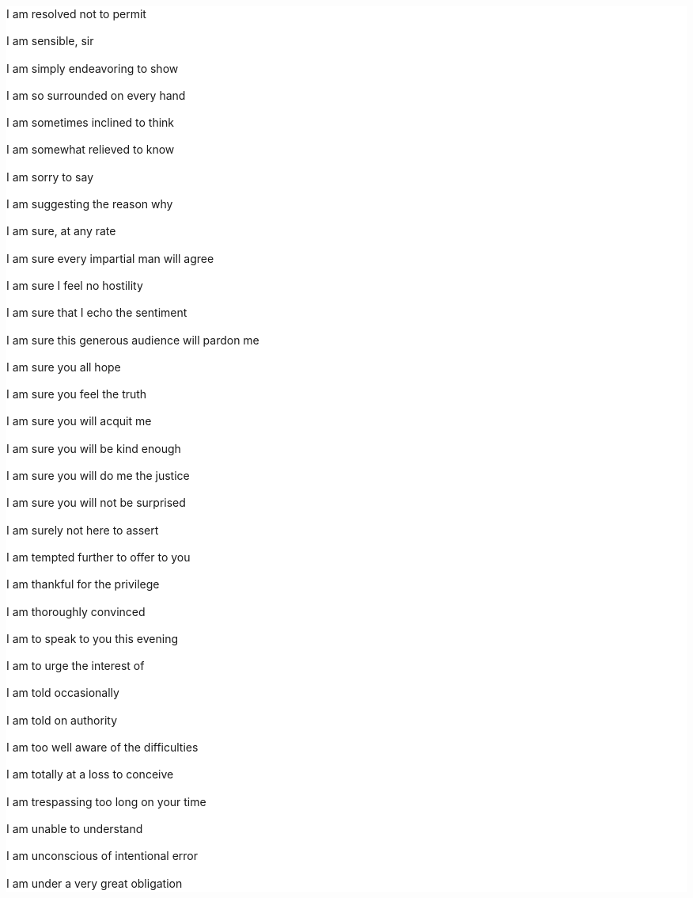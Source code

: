 I am resolved not to permit

I am sensible, sir

I am simply endeavoring to show

I am so surrounded on every hand

I am sometimes inclined to think

I am somewhat relieved to know

I am sorry to say

I am suggesting the reason why

I am sure, at any rate

I am sure every impartial man will agree

I am sure I feel no hostility

I am sure that I echo the sentiment

I am sure this generous audience will pardon me

I am sure you all hope

I am sure you feel the truth

I am sure you will acquit me

I am sure you will be kind enough

I am sure you will do me the justice

I am sure you will not be surprised

I am surely not here to assert

I am tempted further to offer to you

I am thankful for the privilege

I am thoroughly convinced

I am to speak to you this evening

I am to urge the interest of

I am told occasionally

I am told on authority

I am too well aware of the difficulties

I am totally at a loss to conceive

I am trespassing too long on your time

I am unable to understand

I am unconscious of intentional error

I am under a very great obligation
